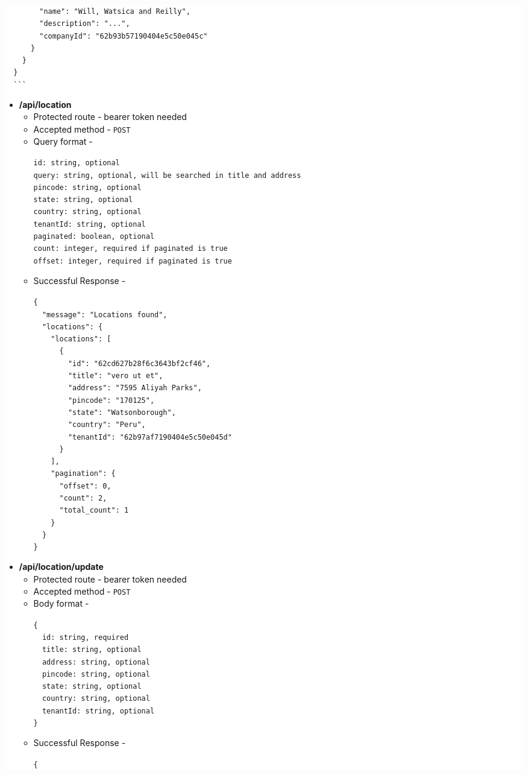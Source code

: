             "name": "Will, Watsica and Reilly",
            "description": "...",
            "companyId": "62b93b57190404e5c50e045c"
          }
        }
      }
      ```
  - **/api/location**
    - Protected route - bearer token needed
    - Accepted method - `POST`
    - Query format -
      ```
      id: string, optional
      query: string, optional, will be searched in title and address
      pincode: string, optional
      state: string, optional
      country: string, optional
      tenantId: string, optional
      paginated: boolean, optional
      count: integer, required if paginated is true
      offset: integer, required if paginated is true
      ```
    - Successful Response -
      ```
      {
        "message": "Locations found",
        "locations": {
          "locations": [
            {
              "id": "62cd627b28f6c3643bf2cf46",
              "title": "vero ut et",
              "address": "7595 Aliyah Parks",
              "pincode": "170125",
              "state": "Watsonborough",
              "country": "Peru",
              "tenantId": "62b97af7190404e5c50e045d"
            }
          ],
          "pagination": {
            "offset": 0,
            "count": 2,
            "total_count": 1
          }
        }
      }
      ```
  - **/api/location/update**
    - Protected route - bearer token needed
    - Accepted method - `POST`
    - Body format -
      ```
      {
        id: string, required
        title: string, optional
        address: string, optional
        pincode: string, optional
        state: string, optional
        country: string, optional
        tenantId: string, optional
      }
      ```
    - Successful Response -
      ```
      {
